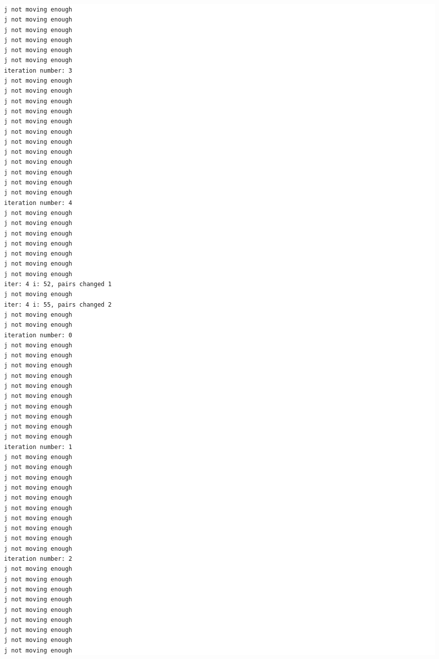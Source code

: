     j not moving enough
    j not moving enough
    j not moving enough
    j not moving enough
    j not moving enough
    j not moving enough
    iteration number: 3
    j not moving enough
    j not moving enough
    j not moving enough
    j not moving enough
    j not moving enough
    j not moving enough
    j not moving enough
    j not moving enough
    j not moving enough
    j not moving enough
    j not moving enough
    j not moving enough
    iteration number: 4
    j not moving enough
    j not moving enough
    j not moving enough
    j not moving enough
    j not moving enough
    j not moving enough
    j not moving enough
    iter: 4 i: 52, pairs changed 1
    j not moving enough
    iter: 4 i: 55, pairs changed 2
    j not moving enough
    j not moving enough
    iteration number: 0
    j not moving enough
    j not moving enough
    j not moving enough
    j not moving enough
    j not moving enough
    j not moving enough
    j not moving enough
    j not moving enough
    j not moving enough
    j not moving enough
    iteration number: 1
    j not moving enough
    j not moving enough
    j not moving enough
    j not moving enough
    j not moving enough
    j not moving enough
    j not moving enough
    j not moving enough
    j not moving enough
    j not moving enough
    iteration number: 2
    j not moving enough
    j not moving enough
    j not moving enough
    j not moving enough
    j not moving enough
    j not moving enough
    j not moving enough
    j not moving enough
    j not moving enough